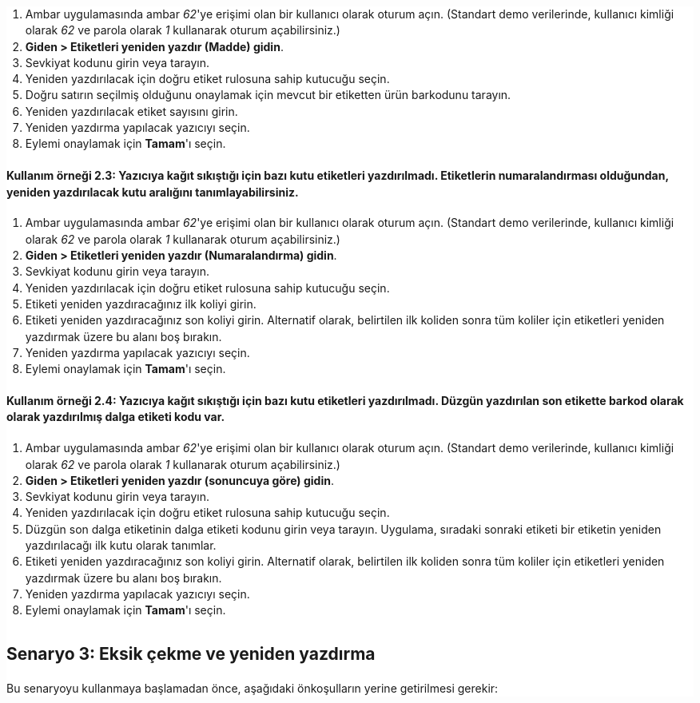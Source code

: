 1. Ambar uygulamasında ambar *62*'ye erişimi olan bir kullanıcı olarak oturum açın. (Standart demo verilerinde, kullanıcı kimliği olarak *62* ve parola olarak *1* kullanarak oturum açabilirsiniz.)
1. **Giden \> Etiketleri yeniden yazdır (Madde) gidin**.
1. Sevkiyat kodunu girin veya tarayın.
1. Yeniden yazdırılacak için doğru etiket rulosuna sahip kutucuğu seçin.
1. Doğru satırın seçilmiş olduğunu onaylamak için mevcut bir etiketten ürün barkodunu tarayın.
1. Yeniden yazdırılacak etiket sayısını girin.
1. Yeniden yazdırma yapılacak yazıcıyı seçin.
1. Eylemi onaylamak için **Tamam**'ı seçin.

#### <a name="use-case-23-several-labels-for-boxes-werent-printed-because-of-a-printer-jam-because-the-labels-have-enumeration-you-can-define-the-carton-range-to-reprint"></a>Kullanım örneği 2.3: Yazıcıya kağıt sıkıştığı için bazı kutu etiketleri yazdırılmadı. Etiketlerin numaralandırması olduğundan, yeniden yazdırılacak kutu aralığını tanımlayabilirsiniz.

1. Ambar uygulamasında ambar *62*'ye erişimi olan bir kullanıcı olarak oturum açın. (Standart demo verilerinde, kullanıcı kimliği olarak *62* ve parola olarak *1* kullanarak oturum açabilirsiniz.)
1. **Giden \> Etiketleri yeniden yazdır (Numaralandırma) gidin**.
1. Sevkiyat kodunu girin veya tarayın.
1. Yeniden yazdırılacak için doğru etiket rulosuna sahip kutucuğu seçin.
1. Etiketi yeniden yazdıracağınız ilk koliyi girin.
1. Etiketi yeniden yazdıracağınız son koliyi girin. Alternatif olarak, belirtilen ilk koliden sonra tüm koliler için etiketleri yeniden yazdırmak üzere bu alanı boş bırakın.
1. Yeniden yazdırma yapılacak yazıcıyı seçin.
1. Eylemi onaylamak için **Tamam**'ı seçin.

#### <a name="use-case-24-several-labels-for-boxes-werent-printed-because-of-a-printer-jam-the-last-good-label-has-a-wave-label-id-that-is-printed-as-a-bar-code"></a>Kullanım örneği 2.4: Yazıcıya kağıt sıkıştığı için bazı kutu etiketleri yazdırılmadı. Düzgün yazdırılan son etikette barkod olarak olarak yazdırılmış dalga etiketi kodu var.

1. Ambar uygulamasında ambar *62*'ye erişimi olan bir kullanıcı olarak oturum açın. (Standart demo verilerinde, kullanıcı kimliği olarak *62* ve parola olarak *1* kullanarak oturum açabilirsiniz.)
1. **Giden \> Etiketleri yeniden yazdır (sonuncuya göre) gidin**.
1. Sevkiyat kodunu girin veya tarayın.
1. Yeniden yazdırılacak için doğru etiket rulosuna sahip kutucuğu seçin.
1. Düzgün son dalga etiketinin dalga etiketi kodunu girin veya tarayın. Uygulama, sıradaki sonraki etiketi bir etiketin yeniden yazdırılacağı ilk kutu olarak tanımlar.
1. Etiketi yeniden yazdıracağınız son koliyi girin. Alternatif olarak, belirtilen ilk koliden sonra tüm koliler için etiketleri yeniden yazdırmak üzere bu alanı boş bırakın.
1. Yeniden yazdırma yapılacak yazıcıyı seçin.
1. Eylemi onaylamak için **Tamam**'ı seçin.

## <a name="scenario-3-short-pick-and-reprint"></a>Senaryo 3: Eksik çekme ve yeniden yazdırma

Bu senaryoyu kullanmaya başlamadan önce, aşağıdaki önkoşulların yerine getirilmesi gerekir:
